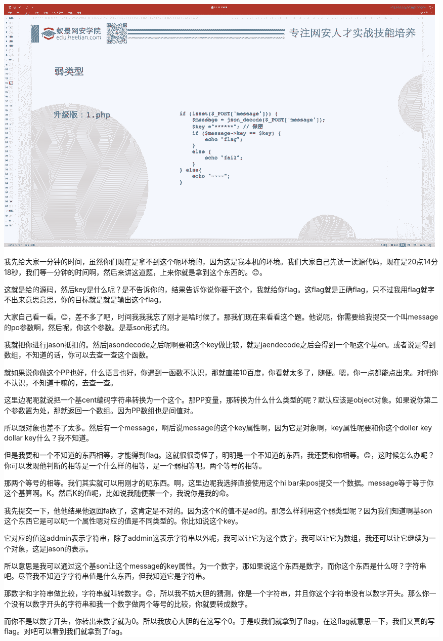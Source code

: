 ![](img/b4f5fa4c32bea2a271183dc1b77c18c0_3.png)

我先给大家一分钟的时间，虽然你们现在是拿不到这个呃环境的，因为这是我本机的环境。我们大家自己先读一读源代码，现在是20点14分18秒，我们等一分钟的时间啊，然后来讲这道题，上来你就是拿到这个东西的。😊。

这就是给的源码，然后key是什么呢？是不告诉你的，结果告诉你说你要干这个，我就给你flag。这flag就是正确flag，只不过我用flag就字不出来意思意思，你的目标就是就是输出这个flag。

大家自己看一看。😊，差不多了吧，时间我我我忘了刚才是啥时候了。那我们现在来看看这个题。他说呃，你需要给我提交一个叫message的po参数啊，然后呢，你这个参数。是基son形式的。

我就把你进行jason抵扣的。然后jasondecode之后呢啊要和这个key做比较，就是jaendecode之后会得到一个呃这个基en。或者说是得到数组，不知道的话，你可以去查一查这个函数。

就如果说你做这个PP也好，什么语言也好，你遇到一函数不认识，那就直接10百度，你看就太多了，随便。嗯，你一点都能点出来。对吧你不认识，不知道干嘛的，去查一查。

这里边呢呃就说把一个基cent编码字符串转换为一个这个。那PP变量，那转换为什么什么类型的呢？默认应该是object对象。如果说你第二个参数置为处，那就返回一个数组。因为PP数组也是间值对。

所以跟对象也差不了太多。然后有一个message，啊后说message的这个key属性啊，因为它是对象啊，key属性呢要和你这个doller key dollar key什么？我不知道。

但是我要和一个不知道的东西相等，才能得到flag。这就很很奇怪了，明明是一个不知道的东西，我还要和你相等。😊，这时候怎么办呢？你可以发现他判断的相等是一个什么样的相等，是一个弱相等吧。两个等号的相等。

那两个等号的相等。我们其实就可以用刚才的呃东西。啊，这里边呢我选择直接使用这个hi bar来pos提交一个数据。message等于等于你这个基算啊。K。然后K的值呢，比如说我随便蒙一个，我说你是我的命。

我先提交一下，他他结果他返回fa欧了，这肯定是不对的。因为这个K的值不是ad的。那怎么样利用这个弱类型呢？因为我们知道啊基son这个东西它是可以呃一个属性嗯对应的值是不同类型的。你比如说这个key。

它对应的值这addmin表示字符串，除了addmin这表示字符串以外呢，我可以让它为这个数字，我可以让它为数组，我还可以让它继续为一个对象，这是jason的表示。

所以意思是我可以通过这个基son让这个message的key属性。为一个数字，那如果说这个东西是数字，而你这个东西是什么呀？字符串吧。尽管我不知道字字符串值是什么东西，但我知道它是字符串。

那数字和字符串做比较，字符串就叫转数字。😊，所以我不妨大胆的猜测，你是一个字符串，并且你这个字符串没有以数字开头。那么你一个没有以数字开头的字符串和我一个数字做两个等号的比较，你就要转成数字。

而你不是以数字开头，你转出来数字就为0。所以我放心大胆的在这写个0。于是哎我们就拿到了flag，在这flag就意思一下，我们又真的写flag。对吧可以看到我们就拿到了fag。
